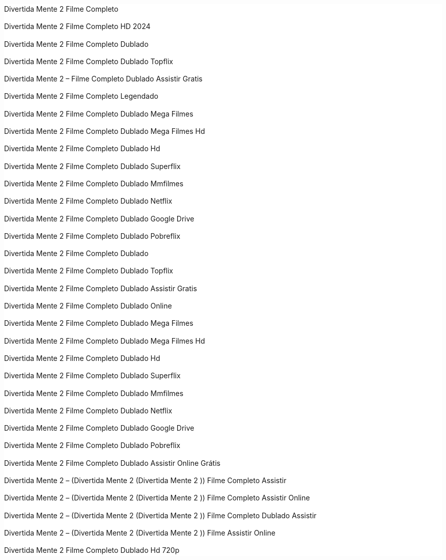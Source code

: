 



Divertida Mente 2 Filme Completo

Divertida Mente 2 Filme Completo HD 2024

Divertida Mente 2 Filme Completo Dublado

Divertida Mente 2 Filme Completo Dublado Topflix

Divertida Mente 2 – Filme Completo Dublado Assistir Gratis

Divertida Mente 2 Filme Completo Legendado

Divertida Mente 2 Filme Completo Dublado Mega Filmes

Divertida Mente 2 Filme Completo Dublado Mega Filmes Hd

Divertida Mente 2 Filme Completo Dublado Hd

Divertida Mente 2 Filme Completo Dublado Superflix

Divertida Mente 2 Filme Completo Dublado Mmfilmes

Divertida Mente 2 Filme Completo Dublado Netflix

Divertida Mente 2 Filme Completo Dublado Google Drive

Divertida Mente 2 Filme Completo Dublado Pobreflix

Divertida Mente 2 Filme Completo Dublado

Divertida Mente 2 Filme Completo Dublado Topflix

Divertida Mente 2 Filme Completo Dublado Assistir Gratis

Divertida Mente 2 Filme Completo Dublado Online

Divertida Mente 2 Filme Completo Dublado Mega Filmes

Divertida Mente 2 Filme Completo Dublado Mega Filmes Hd

Divertida Mente 2 Filme Completo Dublado Hd

Divertida Mente 2 Filme Completo Dublado Superflix

Divertida Mente 2 Filme Completo Dublado Mmfilmes

Divertida Mente 2 Filme Completo Dublado Netflix

Divertida Mente 2 Filme Completo Dublado Google Drive

Divertida Mente 2 Filme Completo Dublado Pobreflix

Divertida Mente 2 Filme Completo Dublado Assistir Online Grátis

Divertida Mente 2 – (Divertida Mente 2 (Divertida Mente 2 )) Filme Completo Assistir

Divertida Mente 2 – (Divertida Mente 2 (Divertida Mente 2 )) Filme Completo Assistir Online

Divertida Mente 2 – (Divertida Mente 2 (Divertida Mente 2 )) Filme Completo Dublado Assistir

Divertida Mente 2 – (Divertida Mente 2 (Divertida Mente 2 )) Filme Assistir Online

Divertida Mente 2 Filme Completo Dublado Hd 720p

